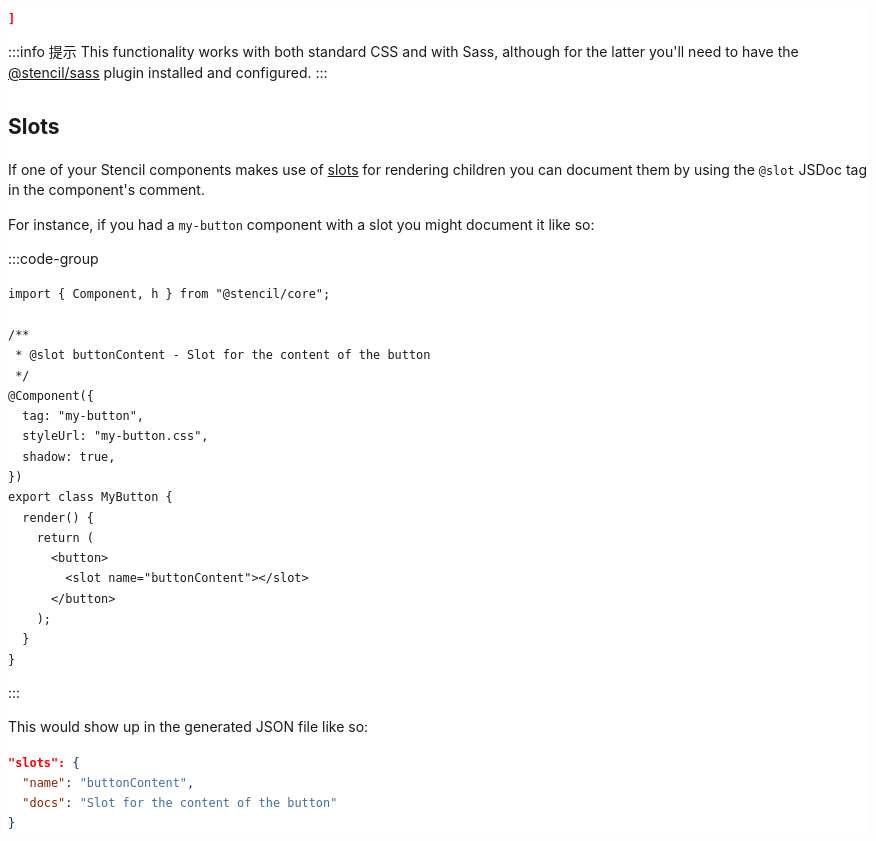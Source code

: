 ```json
]
```

:::info 提示
This functionality works with both standard CSS and with Sass, although for the
latter you'll need to have the
[@stencil/sass](https://github.com/ionic-team/stencil-sass) plugin installed
and configured.
:::

## Slots

If one of your Stencil components makes use of
[slots](https://developer.mozilla.org/en-US/docs/Web/HTML/Element/slot) for
rendering children you can document them by using the `@slot` JSDoc tag in the
component's comment.

For instance, if you had a `my-button` component with a slot you might document
it like so:

:::code-group

```tsx [src/components/my-button/my-button.tsx]
import { Component, h } from "@stencil/core";

/**
 * @slot buttonContent - Slot for the content of the button
 */
@Component({
  tag: "my-button",
  styleUrl: "my-button.css",
  shadow: true,
})
export class MyButton {
  render() {
    return (
      <button>
        <slot name="buttonContent"></slot>
      </button>
    );
  }
}
```

:::

This would show up in the generated JSON file like so:

```json
"slots": {
  "name": "buttonContent",
  "docs": "Slot for the content of the button"
}
```
